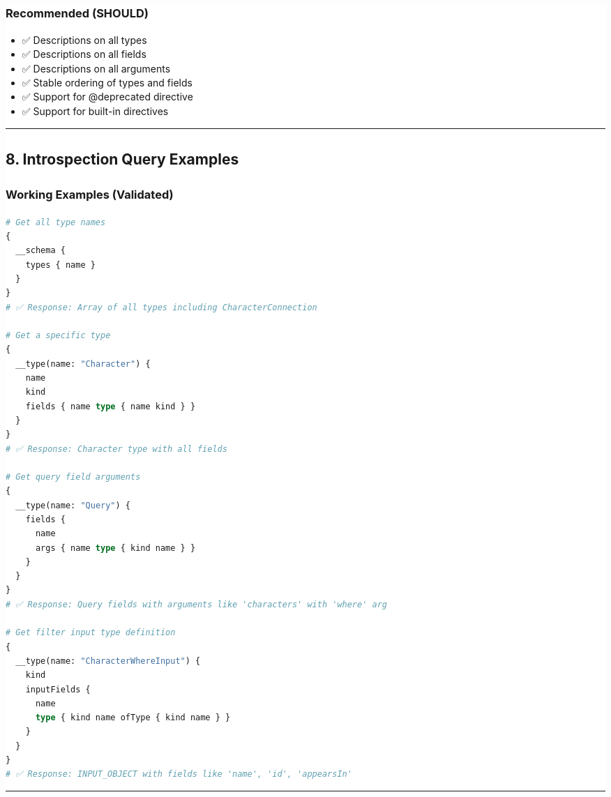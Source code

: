 ### Recommended (SHOULD)

- ✅ Descriptions on all types
- ✅ Descriptions on all fields
- ✅ Descriptions on all arguments
- ✅ Stable ordering of types and fields
- ✅ Support for @deprecated directive
- ✅ Support for built-in directives

---

## 8. Introspection Query Examples

### Working Examples (Validated)

```graphql
# Get all type names
{
  __schema {
    types { name }
  }
}
# ✅ Response: Array of all types including CharacterConnection

# Get a specific type
{
  __type(name: "Character") {
    name
    kind
    fields { name type { name kind } }
  }
}
# ✅ Response: Character type with all fields

# Get query field arguments
{
  __type(name: "Query") {
    fields {
      name
      args { name type { kind name } }
    }
  }
}
# ✅ Response: Query fields with arguments like 'characters' with 'where' arg

# Get filter input type definition
{
  __type(name: "CharacterWhereInput") {
    kind
    inputFields {
      name
      type { kind name ofType { kind name } }
    }
  }
}
# ✅ Response: INPUT_OBJECT with fields like 'name', 'id', 'appearsIn'
```

---